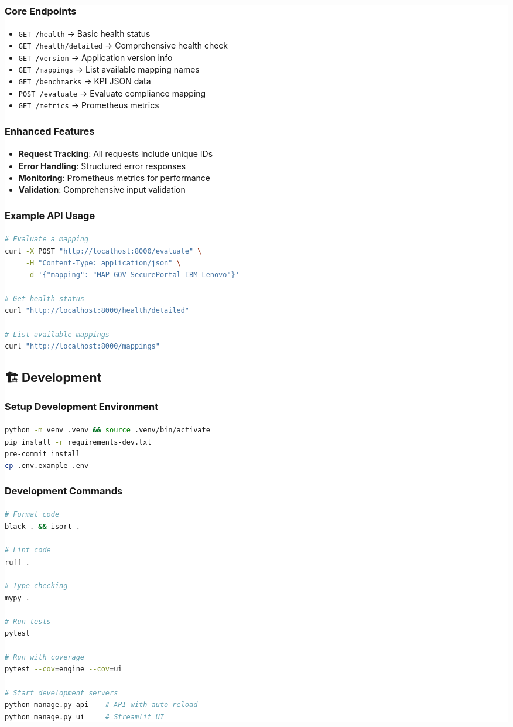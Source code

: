 ### Core Endpoints
- `GET /health` → Basic health status
- `GET /health/detailed` → Comprehensive health check
- `GET /version` → Application version info
- `GET /mappings` → List available mapping names
- `GET /benchmarks` → KPI JSON data
- `POST /evaluate` → Evaluate compliance mapping
- `GET /metrics` → Prometheus metrics

### Enhanced Features
- **Request Tracking**: All requests include unique IDs
- **Error Handling**: Structured error responses
- **Monitoring**: Prometheus metrics for performance
- **Validation**: Comprehensive input validation

### Example API Usage
```bash
# Evaluate a mapping
curl -X POST "http://localhost:8000/evaluate" \
     -H "Content-Type: application/json" \
     -d '{"mapping": "MAP-GOV-SecurePortal-IBM-Lenovo"}'

# Get health status
curl "http://localhost:8000/health/detailed"

# List available mappings
curl "http://localhost:8000/mappings"
```

## 🏗️ Development

### Setup Development Environment
```bash
python -m venv .venv && source .venv/bin/activate
pip install -r requirements-dev.txt
pre-commit install
cp .env.example .env
```

### Development Commands
```bash
# Format code
black . && isort .

# Lint code
ruff .

# Type checking
mypy .

# Run tests
pytest

# Run with coverage
pytest --cov=engine --cov=ui

# Start development servers
python manage.py api    # API with auto-reload
python manage.py ui     # Streamlit UI
```
